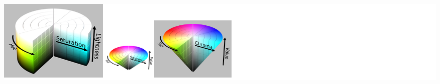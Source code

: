 ![HSL Cylinder](197px-HSL_color_solid_cylinder_saturation_gray.png)<img src="HSV_color_solid_cone.png" alt="HSV Cone" style="zoom:10%;" /><img src="hsv-chroma.png" style="zoom:15%;" />
